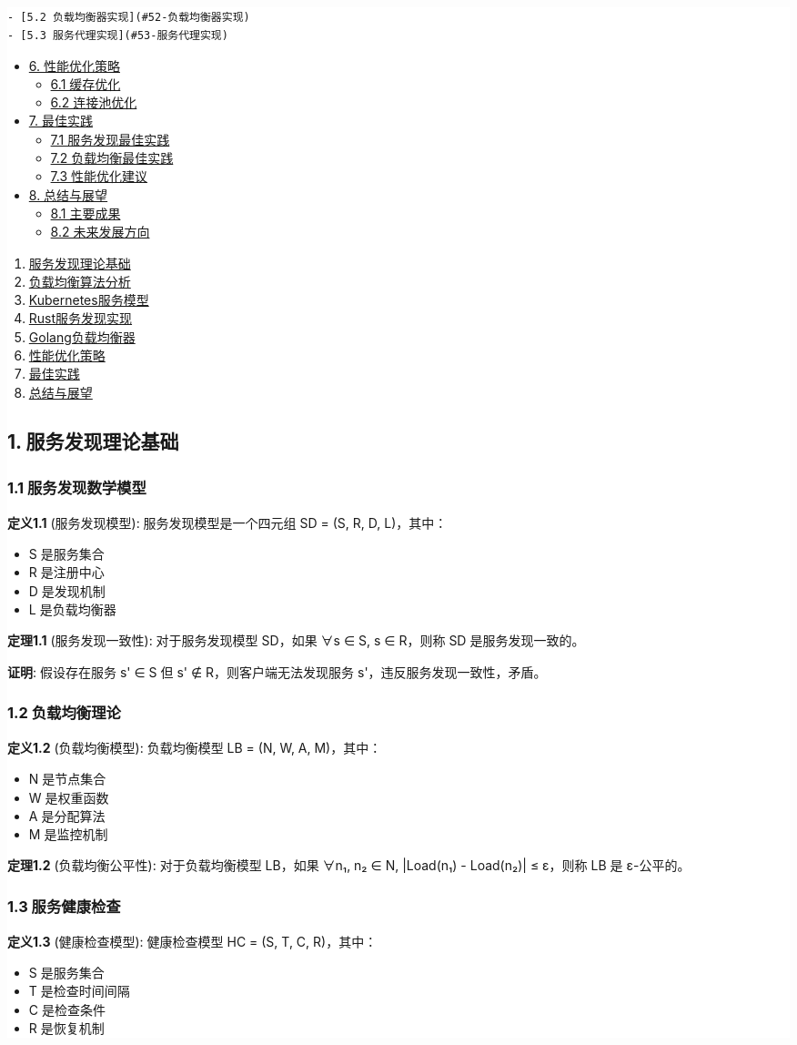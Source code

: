     - [5.2 负载均衡器实现](#52-负载均衡器实现)
    - [5.3 服务代理实现](#53-服务代理实现)
  - [6. 性能优化策略](#6-性能优化策略)
    - [6.1 缓存优化](#61-缓存优化)
    - [6.2 连接池优化](#62-连接池优化)
  - [7. 最佳实践](#7-最佳实践)
    - [7.1 服务发现最佳实践](#71-服务发现最佳实践)
    - [7.2 负载均衡最佳实践](#72-负载均衡最佳实践)
    - [7.3 性能优化建议](#73-性能优化建议)
  - [8. 总结与展望](#8-总结与展望)
    - [8.1 主要成果](#81-主要成果)
    - [8.2 未来发展方向](#82-未来发展方向)

1. [服务发现理论基础](#1-服务发现理论基础)
2. [负载均衡算法分析](#2-负载均衡算法分析)
3. [Kubernetes服务模型](#3-kubernetes服务模型)
4. [Rust服务发现实现](#4-rust服务发现实现)
5. [Golang负载均衡器](#5-golang负载均衡器)
6. [性能优化策略](#6-性能优化策略)
7. [最佳实践](#7-最佳实践)
8. [总结与展望](#8-总结与展望)

## 1. 服务发现理论基础

### 1.1 服务发现数学模型

**定义1.1** (服务发现模型): 服务发现模型是一个四元组 SD = (S, R, D, L)，其中：

- S 是服务集合
- R 是注册中心
- D 是发现机制
- L 是负载均衡器

**定理1.1** (服务发现一致性): 对于服务发现模型 SD，如果 ∀s ∈ S, s ∈ R，则称 SD 是服务发现一致的。

**证明**: 假设存在服务 s' ∈ S 但 s' ∉ R，则客户端无法发现服务 s'，违反服务发现一致性，矛盾。

### 1.2 负载均衡理论

**定义1.2** (负载均衡模型): 负载均衡模型 LB = (N, W, A, M)，其中：

- N 是节点集合
- W 是权重函数
- A 是分配算法
- M 是监控机制

**定理1.2** (负载均衡公平性): 对于负载均衡模型 LB，如果 ∀n₁, n₂ ∈ N, |Load(n₁) - Load(n₂)| ≤ ε，则称 LB 是 ε-公平的。

### 1.3 服务健康检查

**定义1.3** (健康检查模型): 健康检查模型 HC = (S, T, C, R)，其中：

- S 是服务集合
- T 是检查时间间隔
- C 是检查条件
- R 是恢复机制
